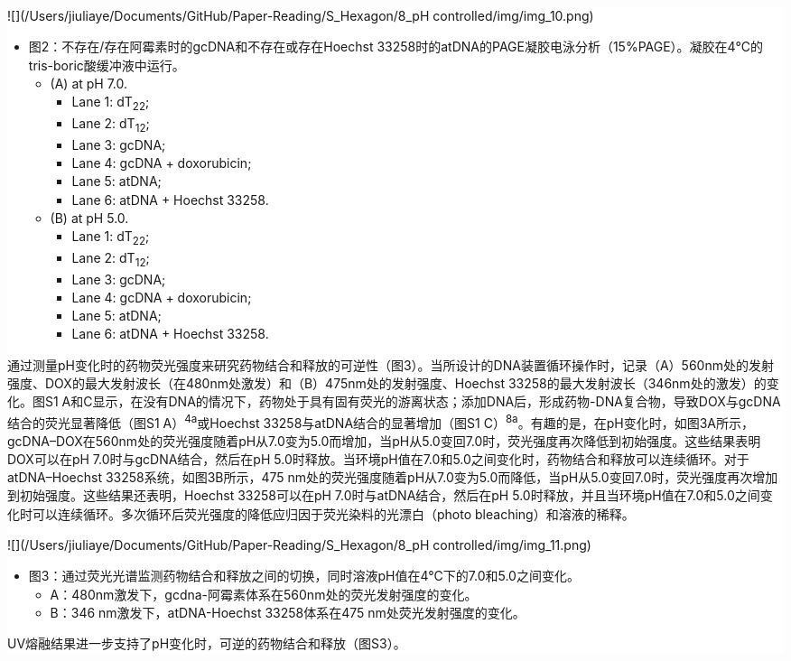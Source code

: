 ![](/Users/jiuliaye/Documents/GitHub/Paper-Reading/S_Hexagon/8_pH controlled/img/img_10.png)

- 图2：不存在/存在阿霉素时的gcDNA和不存在或存在Hoechst 33258时的atDNA的PAGE凝胶电泳分析（15%PAGE）。凝胶在4°C的tris-boric酸缓冲液中运行。
  - (A) at pH 7.0. 
    - Lane 1: dT<sub>22</sub>; 
    - Lane 2: dT<sub>12</sub>; 
    - Lane 3: gcDNA; 
    - Lane 4: gcDNA + doxorubicin; 
    - Lane 5: atDNA; 
    - Lane 6: atDNA + Hoechst 33258. 
  - (B) at pH 5.0. 
    - Lane 1: dT<sub>22</sub>; 
    - Lane 2: dT<sub>12</sub>; 
    - Lane 3: gcDNA; 
    - Lane 4: gcDNA + doxorubicin; 
    - Lane 5: atDNA; 
    - Lane 6: atDNA + Hoechst 33258.

通过测量pH变化时的药物荧光强度来研究药物结合和释放的可逆性（图3）。当所设计的DNA装置循环操作时，记录（A）560nm处的发射强度、DOX的最大发射波长（在480nm处激发）和（B）475nm处的发射强度、Hoechst 33258的最大发射波长（346nm处的激发）的变化。图S1 A和C显示，在没有DNA的情况下，药物处于具有固有荧光的游离状态；添加DNA后，形成药物-DNA复合物，导致DOX与gcDNA结合的荧光显著降低（图S1 A）<sup>4a</sup>或Hoechst 33258与atDNA结合的显著增加（图S1 C）<sup>8a</sup>。有趣的是，在pH变化时，如图3A所示，gcDNA–DOX在560nm处的荧光强度随着pH从7.0变为5.0而增加，当pH从5.0变回7.0时，荧光强度再次降低到初始强度。这些结果表明DOX可以在pH 7.0时与gcDNA结合，然后在pH 5.0时释放。当环境pH值在7.0和5.0之间变化时，药物结合和释放可以连续循环。对于atDNA–Hoechst 33258系统，如图3B所示，475 nm处的荧光强度随着pH从7.0变为5.0而降低，当pH从5.0变回7.0时，荧光强度再次增加到初始强度。这些结果还表明，Hoechst 33258可以在pH 7.0时与atDNA结合，然后在pH 5.0时释放，并且当环境pH值在7.0和5.0之间变化时可以连续循环。多次循环后荧光强度的降低应归因于荧光染料的光漂白（photo bleaching）和溶液的稀释。

![](/Users/jiuliaye/Documents/GitHub/Paper-Reading/S_Hexagon/8_pH controlled/img/img_11.png)

- 图3：通过荧光光谱监测药物结合和释放之间的切换，同时溶液pH值在4°C下的7.0和5.0之间变化。
  - A：480nm激发下，gcdna-阿霉素体系在560nm处的荧光发射强度的变化。
  - B：346 nm激发下，atDNA-Hoechst 33258体系在475 nm处荧光发射强度的变化。

UV熔融结果进一步支持了pH变化时，可逆的药物结合和释放（图S3）。
